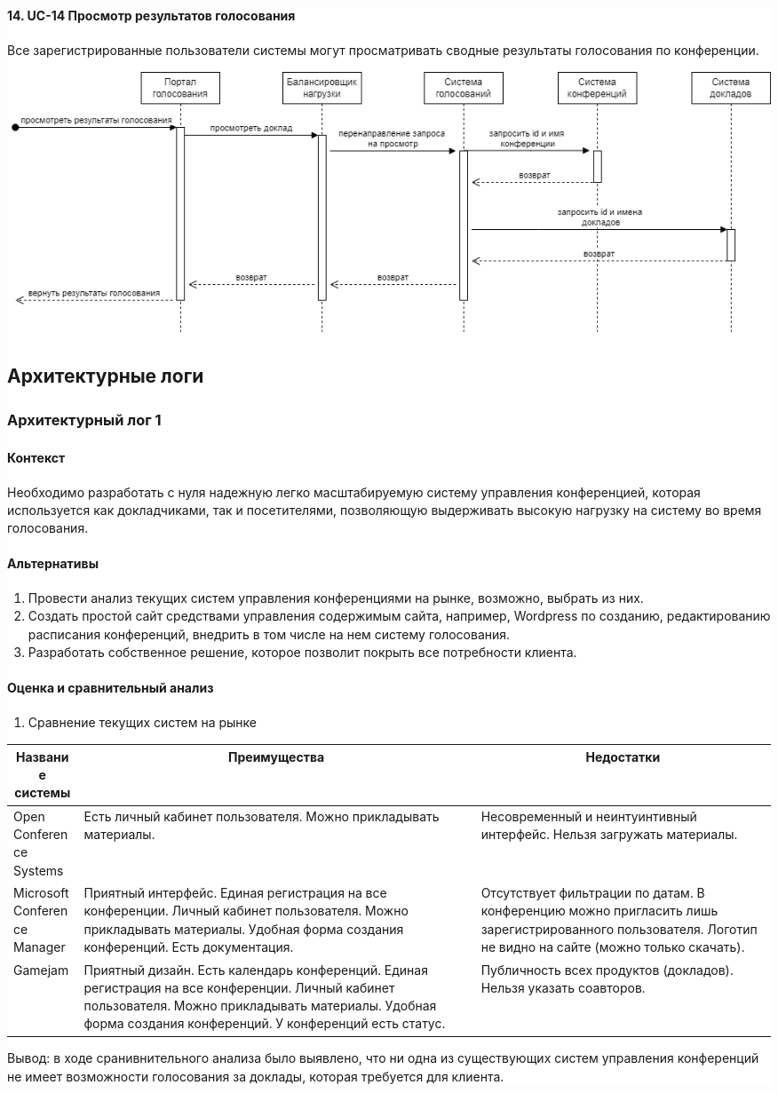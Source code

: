 #### 14. UC-14 Просмотр результатов голосования
Все зарегистрированные пользователи системы могут просматривать сводные результаты голосования по конференции.

![Case](./pictures/UC-14.png)



## Архитектурные логи
### Архитектурный лог 1
#### Контекст
Необходимо разработать с нуля надежную легко масштабируемую систему управления конференцией, которая используется 
как докладчиками, так и посетителями, позволяющую выдерживать высокую нагрузку на систему во время голосования.

#### Альтернативы
1. Провести анализ текущих систем управления конференциями на рынке, возможно, выбрать из них.
2. Создать простой сайт средствами управления содержимым сайта, например, Wordpress по созданию, редактированию расписания конференций, внедрить в том числе на нем систему голосования.
3. Разработать собственное решение, которое позволит покрыть все потребности клиента.

#### Оценка и сравнительный анализ
1. Сравнение текущих систем на рынке

| Название системы | Преимущества | Недостатки |
|--- | --- | --- |
|Open Conference Systems |Есть личный кабинет пользователя. Можно прикладывать материалы.|Несовременный и неинтуинтивный интерфейс. Нельзя загружать материалы.|
|Microsoft Conference Manager|Приятный интерфейс. Единая регистрация на все конференции. Личный кабинет пользователя. Можно прикладывать материалы. Удобная форма создания конференций. Есть документация.|Отсутствует фильтрации по датам. В конференцию можно пригласить лишь зарегистрированного пользователя. Логотип не видно на сайте (можно только скачать).|
|Gamejam|Приятный дизайн. Есть календарь конференций. Единая регистрация на все конференции. Личный кабинет пользователя. Можно прикладывать материалы. Удобная форма создания конференций. У конференций есть статус.|Публичность всех продуктов (докладов). Нельзя указать соавторов. |

Вывод: в ходе сранивнительного анализа было выявлено, что ни одна из существующих систем управления конференций не имеет возможности голосования за доклады, которая требуется для клиента.
